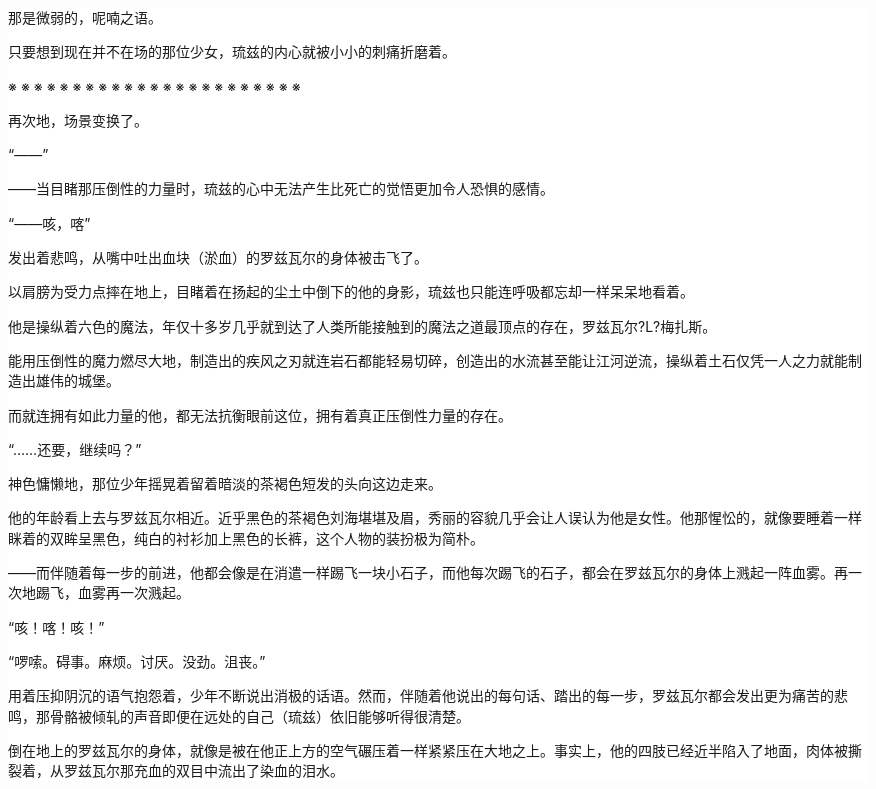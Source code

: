 那是微弱的，呢喃之语。



只要想到现在并不在场的那位少女，琉兹的内心就被小小的刺痛折磨着。



※ ※ ※ ※ ※ ※ ※ ※ ※ ※ ※ ※ ※ ※ ※ ※ ※ ※ ※ ※ ※ ※ ※ 



再次地，场景变换了。



“——”



——当目睹那压倒性的力量时，琉兹的心中无法产生比死亡的觉悟更加令人恐惧的感情。



“——咳，喀”



发出着悲鸣，从嘴中吐出血块（淤血）的罗兹瓦尔的身体被击飞了。



以肩膀为受力点摔在地上，目睹着在扬起的尘土中倒下的他的身影，琉兹也只能连呼吸都忘却一样呆呆地看着。



他是操纵着六色的魔法，年仅十多岁几乎就到达了人类所能接触到的魔法之道最顶点的存在，罗兹瓦尔?L?梅扎斯。



能用压倒性的魔力燃尽大地，制造出的疾风之刃就连岩石都能轻易切碎，创造出的水流甚至能让江河逆流，操纵着土石仅凭一人之力就能制造出雄伟的城堡。



而就连拥有如此力量的他，都无法抗衡眼前这位，拥有着真正压倒性力量的存在。



“……还要，继续吗？”



神色慵懒地，那位少年摇晃着留着暗淡的茶褐色短发的头向这边走来。



他的年龄看上去与罗兹瓦尔相近。近乎黑色的茶褐色刘海堪堪及眉，秀丽的容貌几乎会让人误认为他是女性。他那惺忪的，就像要睡着一样眯着的双眸呈黑色，纯白的衬衫加上黑色的长裤，这个人物的装扮极为简朴。



——而伴随着每一步的前进，他都会像是在消遣一样踢飞一块小石子，而他每次踢飞的石子，都会在罗兹瓦尔的身体上溅起一阵血雾。再一次地踢飞，血雾再一次溅起。



“咳！喀！咳！”



“啰嗦。碍事。麻烦。讨厌。没劲。沮丧。”



用着压抑阴沉的语气抱怨着，少年不断说出消极的话语。然而，伴随着他说出的每句话、踏出的每一步，罗兹瓦尔都会发出更为痛苦的悲鸣，那骨骼被倾轧的声音即便在远处的自己（琉兹）依旧能够听得很清楚。



倒在地上的罗兹瓦尔的身体，就像是被在他正上方的空气碾压着一样紧紧压在大地之上。事实上，他的四肢已经近半陷入了地面，肉体被撕裂着，从罗兹瓦尔那充血的双目中流出了染血的泪水。

